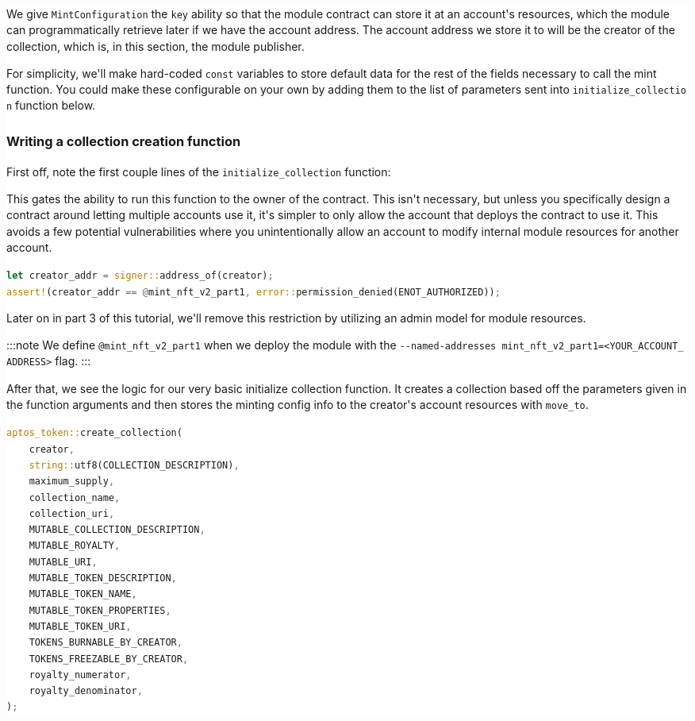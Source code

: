 We give `MintConfiguration` the `key` ability so that the module contract can store it at an account's resources, which the module can programmatically retrieve later if we have the account address. The account address we store it to will be the creator of the collection, which is, in this section, the module publisher.

For simplicity, we'll make hard-coded `const` variables to store default data for the rest of the fields necessary to call the mint function. You could make these configurable on your own by adding them to the list of parameters sent into `initialize_collection` function below.

### Writing a collection creation function

First off, note the first couple lines of the `initialize_collection` function:

This gates the ability to run this function to the owner of the contract. This isn't necessary, but unless you specifically design a contract around
letting multiple accounts use it, it's simpler to only allow the account that deploys the contract to use it. This avoids a few potential vulnerabilities where you unintentionally allow an account to modify internal module resources for another account.

```rust
let creator_addr = signer::address_of(creator);
assert!(creator_addr == @mint_nft_v2_part1, error::permission_denied(ENOT_AUTHORIZED));
```

Later on in part 3 of this tutorial, we'll remove this restriction by utilizing an admin model for module resources.

:::note
We define `@mint_nft_v2_part1` when we deploy the module with the `--named-addresses mint_nft_v2_part1=<YOUR_ACCOUNT_ADDRESS>` flag.
:::

After that, we see the logic for our very basic initialize collection function. It creates a collection based off the parameters given in the
function arguments and then stores the minting config info to the creator's account resources with `move_to`.

```rust
aptos_token::create_collection(
	creator,
	string::utf8(COLLECTION_DESCRIPTION),
	maximum_supply,
	collection_name,
	collection_uri,
	MUTABLE_COLLECTION_DESCRIPTION,
	MUTABLE_ROYALTY,
	MUTABLE_URI,
	MUTABLE_TOKEN_DESCRIPTION,
	MUTABLE_TOKEN_NAME,
	MUTABLE_TOKEN_PROPERTIES,
	MUTABLE_TOKEN_URI,
	TOKENS_BURNABLE_BY_CREATOR,
	TOKENS_FREEZABLE_BY_CREATOR,
	royalty_numerator,
	royalty_denominator,
);
```
